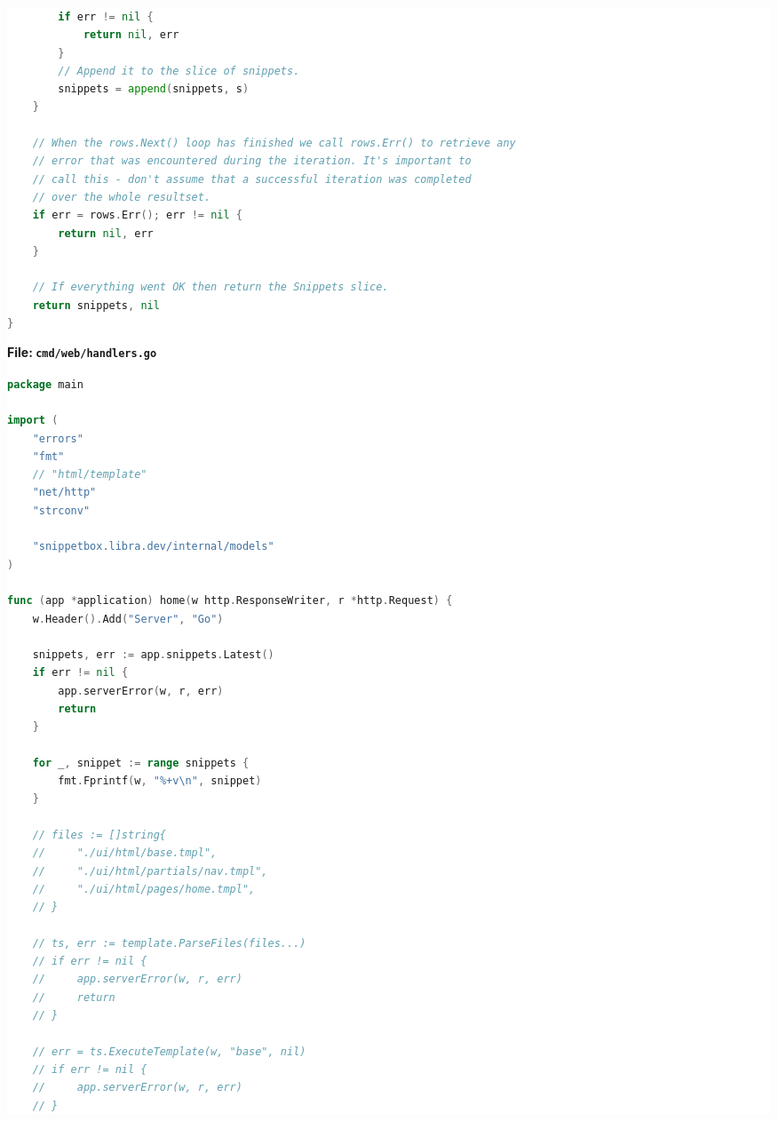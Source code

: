 ```go
        if err != nil {
            return nil, err
        }
        // Append it to the slice of snippets.
        snippets = append(snippets, s)
    }

    // When the rows.Next() loop has finished we call rows.Err() to retrieve any
    // error that was encountered during the iteration. It's important to
    // call this - don't assume that a successful iteration was completed
    // over the whole resultset.
    if err = rows.Err(); err != nil {
        return nil, err
    }

    // If everything went OK then return the Snippets slice.
    return snippets, nil
}
```

**File: `cmd/web/handlers.go`**

```go
package main

import (
    "errors"
    "fmt"
    // "html/template"
    "net/http"
    "strconv"

    "snippetbox.libra.dev/internal/models"
)

func (app *application) home(w http.ResponseWriter, r *http.Request) {
    w.Header().Add("Server", "Go")

    snippets, err := app.snippets.Latest()
    if err != nil {
        app.serverError(w, r, err)
        return
    }

    for _, snippet := range snippets {
        fmt.Fprintf(w, "%+v\n", snippet)
    }

    // files := []string{
    //     "./ui/html/base.tmpl",
    //     "./ui/html/partials/nav.tmpl",
    //     "./ui/html/pages/home.tmpl",
    // }

    // ts, err := template.ParseFiles(files...)
    // if err != nil {
    //     app.serverError(w, r, err)
    //     return
    // }

    // err = ts.ExecuteTemplate(w, "base", nil)
    // if err != nil {
    //     app.serverError(w, r, err)
    // }
```